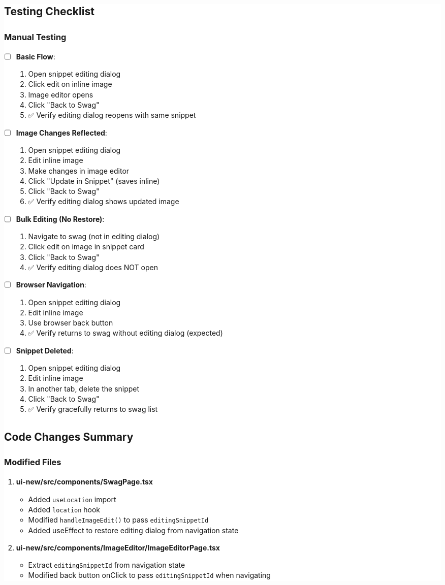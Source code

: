 ## Testing Checklist

### Manual Testing

- [ ] **Basic Flow**:
  1. Open snippet editing dialog
  2. Click edit on inline image
  3. Image editor opens
  4. Click "Back to Swag"
  5. ✅ Verify editing dialog reopens with same snippet

- [ ] **Image Changes Reflected**:
  1. Open snippet editing dialog
  2. Edit inline image
  3. Make changes in image editor
  4. Click "Update in Snippet" (saves inline)
  5. Click "Back to Swag"
  6. ✅ Verify editing dialog shows updated image

- [ ] **Bulk Editing (No Restore)**:
  1. Navigate to swag (not in editing dialog)
  2. Click edit on image in snippet card
  3. Click "Back to Swag"
  4. ✅ Verify editing dialog does NOT open

- [ ] **Browser Navigation**:
  1. Open snippet editing dialog
  2. Edit inline image
  3. Use browser back button
  4. ✅ Verify returns to swag without editing dialog (expected)

- [ ] **Snippet Deleted**:
  1. Open snippet editing dialog
  2. Edit inline image
  3. In another tab, delete the snippet
  4. Click "Back to Swag"
  5. ✅ Verify gracefully returns to swag list

## Code Changes Summary

### Modified Files

1. **ui-new/src/components/SwagPage.tsx**
   - Added `useLocation` import
   - Added `location` hook
   - Modified `handleImageEdit()` to pass `editingSnippetId`
   - Added useEffect to restore editing dialog from navigation state

2. **ui-new/src/components/ImageEditor/ImageEditorPage.tsx**
   - Extract `editingSnippetId` from navigation state
   - Modified back button onClick to pass `editingSnippetId` when navigating
